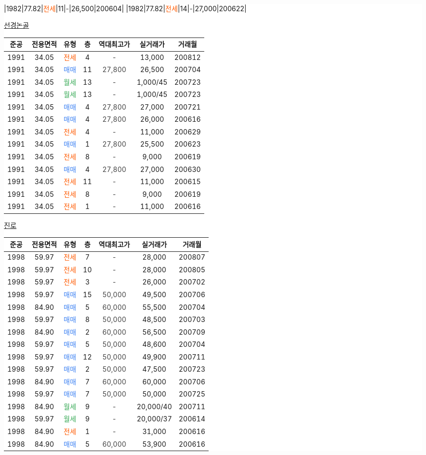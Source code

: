 |1982|77.82|<span style="color:#ff5a00">전세</span>|11|<span style="color:#444444">-</span>|26,500|200604|
|1982|77.82|<span style="color:#ff5a00">전세</span>|14|<span style="color:#444444">-</span>|27,000|200622|

[선경논골](https://search.naver.com/search.naver?query=%EA%B2%BD%EA%B8%B0%EB%8F%84+%EC%84%B1%EB%82%A8%EC%8B%9C+%EC%88%98%EC%A0%95%EA%B5%AC+%EB%8B%A8%EB%8C%80%EB%8F%99+%EC%84%A0%EA%B2%BD%EB%85%BC%EA%B3%A8)

|준공|전용면적|유형|층|역대최고가|실거래가|거래월|
|:---:|:---:|:---:|:---:|:---:|:---:|:---:|
|1991|34.05|<span style="color:#ff5a00">전세</span>|4|<span style="color:#444444">-</span>|13,000|200812|
|1991|34.05|<span style="color:#4285f3">매매</span>|11|<span style="color:#444444">27,800</span>|26,500|200704|
|1991|34.05|<span style="color:#34a853">월세</span>|13|<span style="color:#444444">-</span>|1,000/45|200723|
|1991|34.05|<span style="color:#34a853">월세</span>|13|<span style="color:#444444">-</span>|1,000/45|200723|
|1991|34.05|<span style="color:#4285f3">매매</span>|4|<span style="color:#444444">27,800</span>|27,000|200721|
|1991|34.05|<span style="color:#4285f3">매매</span>|4|<span style="color:#444444">27,800</span>|26,000|200616|
|1991|34.05|<span style="color:#ff5a00">전세</span>|4|<span style="color:#444444">-</span>|11,000|200629|
|1991|34.05|<span style="color:#4285f3">매매</span>|1|<span style="color:#444444">27,800</span>|25,500|200623|
|1991|34.05|<span style="color:#ff5a00">전세</span>|8|<span style="color:#444444">-</span>|9,000|200619|
|1991|34.05|<span style="color:#4285f3">매매</span>|4|<span style="color:#444444">27,800</span>|27,000|200630|
|1991|34.05|<span style="color:#ff5a00">전세</span>|11|<span style="color:#444444">-</span>|11,000|200615|
|1991|34.05|<span style="color:#ff5a00">전세</span>|8|<span style="color:#444444">-</span>|9,000|200619|
|1991|34.05|<span style="color:#ff5a00">전세</span>|1|<span style="color:#444444">-</span>|11,000|200616|

[진로](https://search.naver.com/search.naver?query=%EA%B2%BD%EA%B8%B0%EB%8F%84+%EC%84%B1%EB%82%A8%EC%8B%9C+%EC%88%98%EC%A0%95%EA%B5%AC+%EB%8B%A8%EB%8C%80%EB%8F%99+%EC%A7%84%EB%A1%9C)

|준공|전용면적|유형|층|역대최고가|실거래가|거래월|
|:---:|:---:|:---:|:---:|:---:|:---:|:---:|
|1998|59.97|<span style="color:#ff5a00">전세</span>|7|<span style="color:#444444">-</span>|28,000|200807|
|1998|59.97|<span style="color:#ff5a00">전세</span>|10|<span style="color:#444444">-</span>|28,000|200805|
|1998|59.97|<span style="color:#ff5a00">전세</span>|3|<span style="color:#444444">-</span>|26,000|200702|
|1998|59.97|<span style="color:#4285f3">매매</span>|15|<span style="color:#444444">50,000</span>|49,500|200706|
|1998|84.90|<span style="color:#4285f3">매매</span>|5|<span style="color:#444444">60,000</span>|55,500|200704|
|1998|59.97|<span style="color:#4285f3">매매</span>|8|<span style="color:#444444">50,000</span>|48,500|200703|
|1998|84.90|<span style="color:#4285f3">매매</span>|2|<span style="color:#444444">60,000</span>|56,500|200709|
|1998|59.97|<span style="color:#4285f3">매매</span>|5|<span style="color:#444444">50,000</span>|48,600|200704|
|1998|59.97|<span style="color:#4285f3">매매</span>|12|<span style="color:#444444">50,000</span>|49,900|200711|
|1998|59.97|<span style="color:#4285f3">매매</span>|2|<span style="color:#444444">50,000</span>|47,500|200723|
|1998|84.90|<span style="color:#4285f3">매매</span>|7|<span style="color:#444444">60,000</span>|60,000|200706|
|1998|59.97|<span style="color:#4285f3">매매</span>|7|<span style="color:#444444">50,000</span>|50,000|200725|
|1998|84.90|<span style="color:#34a853">월세</span>|9|<span style="color:#444444">-</span>|20,000/40|200711|
|1998|59.97|<span style="color:#34a853">월세</span>|9|<span style="color:#444444">-</span>|20,000/37|200614|
|1998|84.90|<span style="color:#ff5a00">전세</span>|1|<span style="color:#444444">-</span>|31,000|200616|
|1998|84.90|<span style="color:#4285f3">매매</span>|5|<span style="color:#444444">60,000</span>|53,900|200616|